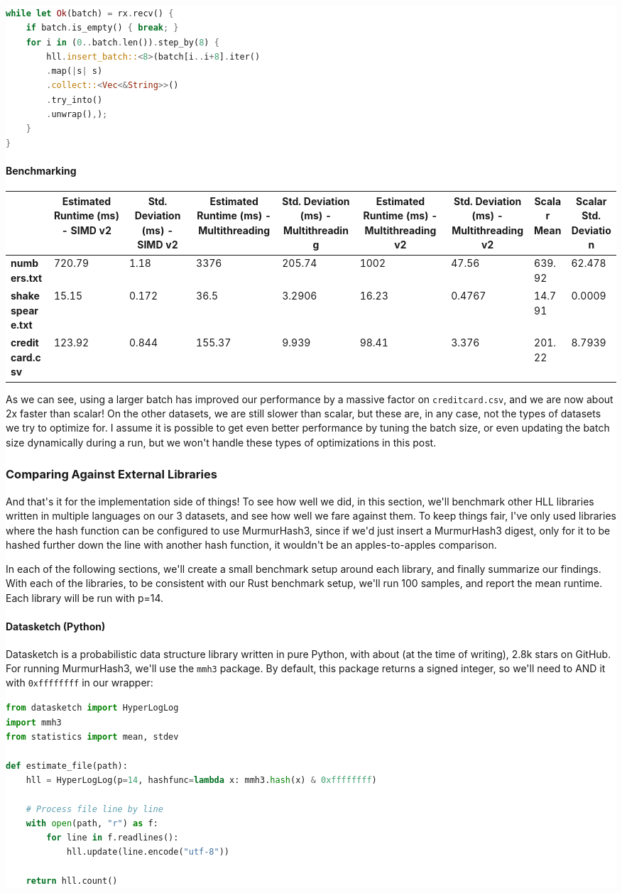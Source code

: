 ```rust
while let Ok(batch) = rx.recv() {
	if batch.is_empty() { break; }
	for i in (0..batch.len()).step_by(8) {
		hll.insert_batch::<8>(batch[i..i+8].iter()
		.map(|s| s)
		.collect::<Vec<&String>>()
		.try_into()
		.unwrap(),);
	}
}
```

#### Benchmarking

|                     | **Estimated Runtime (ms) - SIMD v2** | **Std. Deviation (ms) - SIMD v2** | **Estimated Runtime (ms)** - Multithreading | **Std. Deviation (ms)** - Multithreading | **Estimated Runtime (ms)** - Multithreading v2 | **Std. Deviation (ms)** - Multithreading v2 | **Scalar Mean** | **Scalar Std. Deviation** |
| ------------------- | ------------------------------------ | --------------------------------- | ------------------------------------------- | ---------------------------------------- | ---------------------------------------------- | ------------------------------------------- | --------------- | ------------------------- |
| **numbers.txt**     | 720.79                               | 1.18                              | 3376                                        | 205.74                                   | 1002                                           | 47.56                                       | 639.92          | 62.478                    |
| **shakespeare.txt** | 15.15                                | 0.172                             | 36.5                                        | 3.2906                                   | 16.23                                          | 0.4767                                      | 14.791          | 0.0009                    |
| **creditcard.csv**  | 123.92                               | 0.844                             | 155.37                                      | 9.939                                    | 98.41                                          | 3.376                                       | 201.22          | 8.7939                    |

As we can see, using a larger batch has improved our performance by a massive factor on `creditcard.csv`, and we are now about 2x faster than scalar! On the other datasets, we are still slower than scalar, but these are, in any case, not the types of datasets we try to optimize for. I assume it is possible to get even better performance by tuning the batch size, or even updating the batch size dynamically during a run, but we won't handle these types of optimizations in this post.
### Comparing Against External Libraries
And that's it for the implementation side of things! To see how well we did, in this section, we'll benchmark other HLL libraries written in multiple languages on our 3 datasets, and see how well we fare against them. To keep things fair, I've only used libraries where the hash function can be configured to use MurmurHash3, since if we'd just insert a MurmurHash3 digest, only for it to be hashed further down the line with another hash function, it wouldn't be an apples-to-apples comparison.

In each of the following sections, we'll create a small benchmark setup around each library, and finally summarize our findings. With each of the libraries, to be consistent with our Rust benchmark setup, we'll run 100 samples, and report the mean runtime. Each library will be run with p=14.
#### Datasketch (Python)
Datasketch is a probabilistic data structure library written in pure Python, with about (at the time of writing), 2.8k stars on GitHub. For running MurmurHash3, we'll use the `mmh3` package. By default, this package returns a signed integer, so we'll need to AND it with `0xffffffff` in our wrapper:

```python
from datasketch import HyperLogLog
import mmh3
from statistics import mean, stdev

def estimate_file(path):
    hll = HyperLogLog(p=14, hashfunc=lambda x: mmh3.hash(x) & 0xffffffff)

    # Process file line by line
    with open(path, "r") as f:
        for line in f.readlines():
            hll.update(line.encode("utf-8"))

    return hll.count()
```
